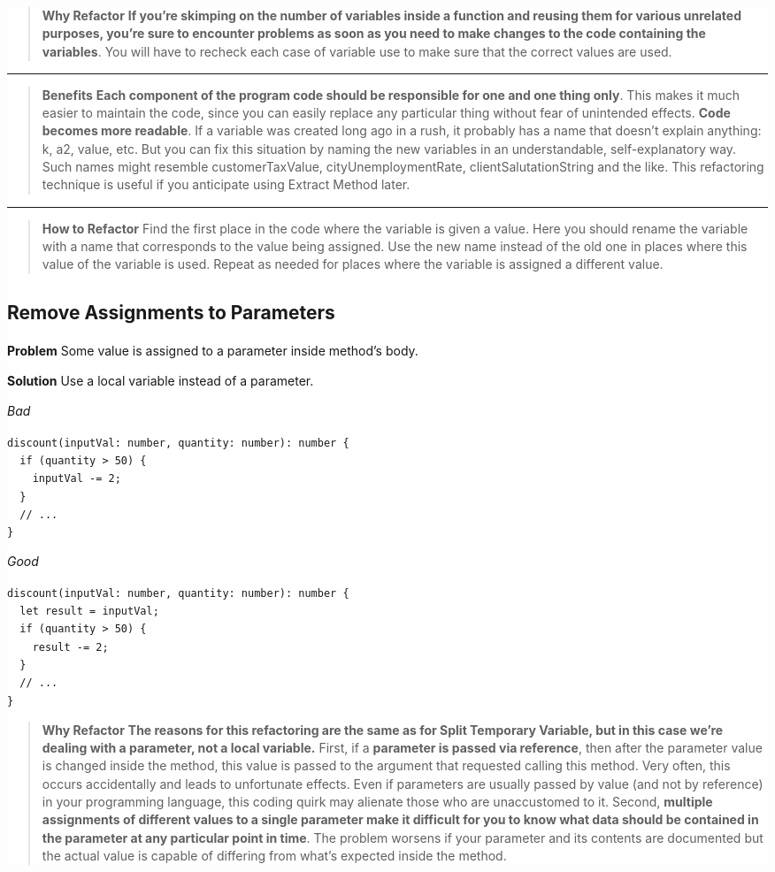 > **Why Refactor**
**If you’re skimping on the number of variables inside a function and reusing them for various unrelated purposes, you’re sure to encounter problems as soon as you need to make changes to the code containing the variables**. You will have to recheck each case of variable use to make sure that the correct values are used.

***************

> **Benefits**
**Each component of the program code should be responsible for one and one thing only**. This makes it much easier to maintain the code, since you can easily replace any particular thing without fear of unintended effects.
**Code becomes more readable**. If a variable was created long ago in a rush, it probably has a name that doesn’t explain anything: k, a2, value, etc. But you can fix this situation by naming the new variables in an understandable, self-explanatory way. Such names might resemble customerTaxValue, cityUnemploymentRate, clientSalutationString and the like.
This refactoring technique is useful if you anticipate using Extract Method later.

***************

> **How to Refactor**
Find the first place in the code where the variable is given a value. Here you should rename the variable with a name that corresponds to the value being assigned.
Use the new name instead of the old one in places where this value of the variable is used.
Repeat as needed for places where the variable is assigned a different value.


## Remove Assignments to Parameters

**Problem**
Some value is assigned to a parameter inside method’s body.

**Solution**
Use a local variable instead of a parameter.

*Bad*
```
discount(inputVal: number, quantity: number): number {
  if (quantity > 50) {
    inputVal -= 2;
  }
  // ...
}
```
*Good*
```
discount(inputVal: number, quantity: number): number {
  let result = inputVal;
  if (quantity > 50) {
    result -= 2;
  }
  // ...
}
```
> **Why Refactor**
**The reasons for this refactoring are the same as for Split Temporary Variable, but in this case we’re dealing with a parameter, not a local variable.**
First, if a **parameter is passed via reference**, then after the parameter value is changed inside the method, this value is passed to the argument that requested calling this method. Very often, this occurs accidentally and leads to unfortunate effects. Even if parameters are usually passed by value (and not by reference) in your programming language, this coding quirk may alienate those who are unaccustomed to it.
Second, **multiple assignments of different values to a single parameter make it difficult for you to know what data should be contained in the parameter at any particular point in time**. The problem worsens if your parameter and its contents are documented but the actual value is capable of differing from what’s expected inside the method.
